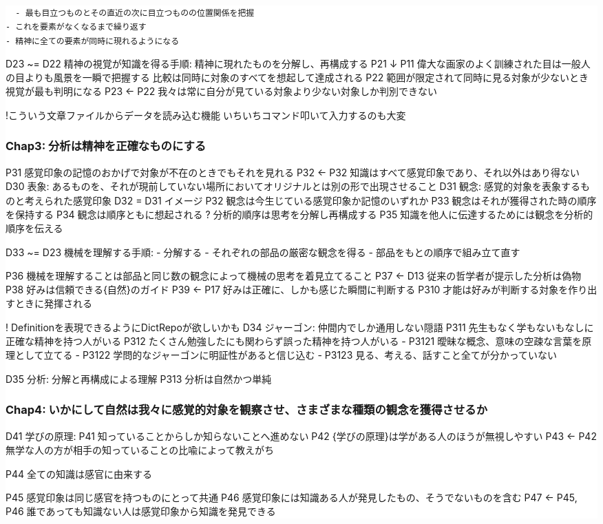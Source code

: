       - 最も目立つものとその直近の次に目立つものの位置関係を把握
    - これを要素がなくなるまで繰り返す
    - 精神に全ての要素が同時に現れるようになる
  D23 ~= D22 精神の視覚が知識を得る手順: 精神に現れたものを分解し、再構成する
  P21 ↓  P11 偉大な画家のよく訓練された目は一般人の目よりも風景を一瞬で把握する
  比較は同時に対象のすべてを想起して達成される
  P22 範囲が限定されて同時に見る対象が少ないとき視覚が最も判明になる
  P23 <- P22 我々は常に自分が見ている対象より少ない対象しか判別できない

!こういう文章ファイルからデータを読み込む機能 いちいちコマンド叩いて入力するのも大変

### Chap3: 分析は精神を正確なものにする
  P31 感覚印象の記憶のおかげで対象が不在のときでもそれを見れる
  P32 <- P32 知識はすべて感覚印象であり、それ以外はあり得ない
  D30 表象: あるものを、それが現前していない場所においてオリジナルとは別の形で出現させること
  D31 観念: 感覚的対象を表象するものと考えられた感覚印象
  D32 = D31 イメージ
  P32 観念は今生じている感覚印象か記憶のいずれか
  P33 観念はそれが獲得された時の順序を保持する
  P34 観念は順序ともに想起される
  ? 分析的順序は思考を分解し再構成する
  P35 知識を他人に伝達するためには観念を分析的順序を伝える

  D33 ~= D23 機械を理解する手順:
    - 分解する
    - それぞれの部品の厳密な観念を得る
    - 部品をもとの順序で組み立て直す

  P36 機械を理解することは部品と同じ数の観念によって機械の思考を着見立てること
  P37 <- D13 従来の哲学者が提示した分析は偽物
  P38 好みは信頼できる{自然}のガイド
  P39 <- P17 好みは正確に、しかも感じた瞬間に判断する
  P310 才能は好みが判断する対象を作り出すときに発揮される

  ! Definitionを表現できるようにDictRepoが欲しいかも
  D34 ジャーゴン: 仲間内でしか通用しない隠語
  P311 先生もなく学もないもなしに正確な精神を持つ人がいる
  P312 たくさん勉強したにも関わらず誤った精神を持つ人がいる
    - P3121 曖昧な概念、意味の空疎な言葉を原理として立てる
    - P3122 学問的なジャーゴンに明証性があると信じ込む
    - P3123 見る、考える、話すこと全てが分かっていない

  D35 分析: 分解と再構成による理解
  P313 分析は自然かつ単純

### Chap4: いかにして自然は我々に感覚的対象を観察させ、さまざまな種類の観念を獲得させるか
  D41 学びの原理: P41 知っていることからしか知らないことへ進めない
  P42 {学びの原理}は学がある人のほうが無視しやすい
  P43 <- P42 無学な人の方が相手の知っていることの比喩によって教えがち

  P44 全ての知識は感官に由来する

  P45 感覚印象は同じ感官を持つものにとって共通
  P46 感覚印象には知識ある人が発見したもの、そうでないものを含む
  P47 <- P45, P46 誰であっても知識ない人は感覚印象から知識を発見できる
